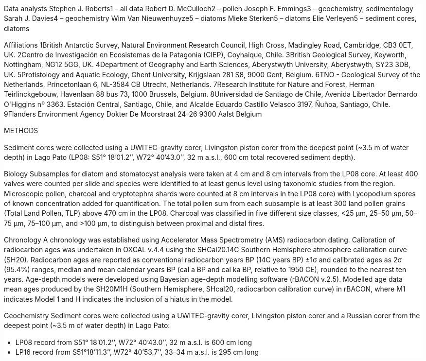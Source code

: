 Data analysts
Stephen J. Roberts1 – all data
Robert D. McCulloch2 – pollen
Joseph F. Emmings3 – geochemistry, sedimentology
Sarah J. Davies4 – geochemistry
Wim Van Nieuwenhuyze5 – diatoms
Mieke Sterken5 – diatoms
Elie Verleyen5 – sediment cores, diatoms

Affiliations
1British Antarctic Survey, Natural Environment Research Council, High Cross, Madingley Road, Cambridge, CB3 0ET, UK.
2Centro de Investigación en Ecosistemas de la Patagonia (CIEP), Coyhaique, Chile.
3British Geological Survey, Keyworth, Nottingham, NG12 5GG, UK.
4Department of Geography and Earth Sciences, Aberystwyth University, Aberystwyth, SY23 3DB, UK.
5Protistology and Aquatic Ecology, Ghent University, Krijgslaan 281 S8, 9000 Gent, Belgium.
6TNO - Geological Survey of the Netherlands, Princetonlaan 6, NL-3584 CB Utrecht, Netherlands.
7Research Institute for Nature and Forest, Herman Teirlinckgebouw, Havenlaan 88 bus 73, 1000 Brussels, Belgium.
8Universidad de Santiago de Chile, Avenida Libertador Bernardo O'Higgins nº 3363. Estación Central, Santiago, Chile, and Alcalde Eduardo Castillo Velasco 3197, Ñuñoa, Santiago, Chile.
9Flanders Environment Agency Dokter De Moorstraat 24-26 9300 Aalst Belgium

METHODS

Sediment cores were collected using a UWITEC-gravity corer, Livingston piston corer from the deepest point (~3.5 m of water depth) in Lago Pato (LP08: S51° 18’01.2’’, W72° 40’43.0’’, 32 m a.s.l., 600 cm total recovered sediment depth).

Biology
Subsamples for diatom and stomatocyst analysis were taken at 4 cm and 8 cm intervals from the LP08 core. At least 400 valves were counted per slide and species were identified to at least genus level using taxonomic studies from the region. Microscopic pollen, charcoal and cryptotephra shards were counted at 8 cm intervals in the LP08 core) with Lycopodium spores of known concentration added for quantification. The total pollen sum from each subsample is at least 300 land pollen grains (Total Land Pollen, TLP) above 470 cm in the LP08. Charcoal was classified in five different size classes, <25 µm, 25–50 µm, 50–75 µm, 75–100 µm, and >100 µm, to distinguish between proximal and distal fires.

Chronology
A chronology was established using Accelerator Mass Spectrometry (AMS) radiocarbon dating. Calibration of radiocarbon ages was undertaken in OXCAL v.4.4 using the SHCal20.14C Southern Hemisphere atmosphere calibration curve (SH20). Radiocarbon ages are reported as conventional radiocarbon years BP (14C years BP) ±1σ and calibrated ages as 2σ (95.4%) ranges, median and mean calendar years BP (cal a BP and cal ka BP, relative to 1950 CE), rounded to the nearest ten years. Age-depth models were developed using Bayesian age-depth modelling software (rBACON v.2.5). Modelled age data mean ages produced by the SH20M1H (Southern Hemisphere, SHcal20, radiocarbon calibration curve) in rBACON, where M1 indicates Model 1 and H indicates the inclusion of a hiatus in the model.

Geochemistry
Sediment cores were collected using a UWITEC-gravity corer, Livingston piston corer and a Russian corer from the deepest point (~3.5 m of water depth) in Lago Pato:
-	LP08 record from  S51° 18’01.2’’, W72° 40’43.0’’, 32 m a.s.l. is 600 cm long
-	LP16 record from S51°18’11.3’’, W72° 40’53.7’’, 33–34 m a.s.l. is 295 cm long
